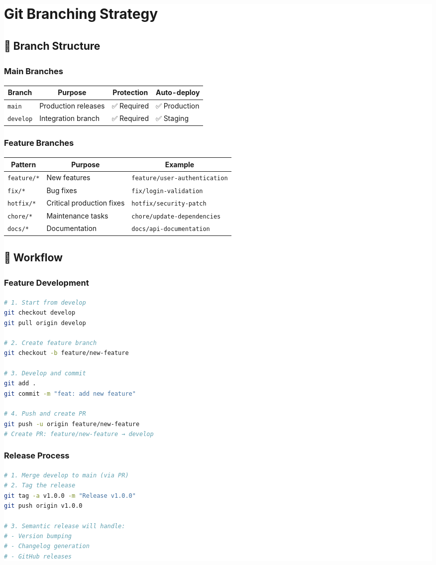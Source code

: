 # Git Branching Strategy

## 🌿 Branch Structure

### **Main Branches**

| Branch | Purpose | Protection | Auto-deploy |
|--------|---------|------------|-------------|
| `main` | Production releases | ✅ Required | ✅ Production |
| `develop` | Integration branch | ✅ Required | ✅ Staging |

### **Feature Branches**

| Pattern | Purpose | Example |
|---------|---------|---------|
| `feature/*` | New features | `feature/user-authentication` |
| `fix/*` | Bug fixes | `fix/login-validation` |
| `hotfix/*` | Critical production fixes | `hotfix/security-patch` |
| `chore/*` | Maintenance tasks | `chore/update-dependencies` |
| `docs/*` | Documentation | `docs/api-documentation` |

## 🚀 Workflow

### **Feature Development**

```bash
# 1. Start from develop
git checkout develop
git pull origin develop

# 2. Create feature branch
git checkout -b feature/new-feature

# 3. Develop and commit
git add .
git commit -m "feat: add new feature"

# 4. Push and create PR
git push -u origin feature/new-feature
# Create PR: feature/new-feature → develop
```

### **Release Process**

```bash
# 1. Merge develop to main (via PR)
# 2. Tag the release
git tag -a v1.0.0 -m "Release v1.0.0"
git push origin v1.0.0

# 3. Semantic release will handle:
# - Version bumping
# - Changelog generation
# - GitHub releases
```

